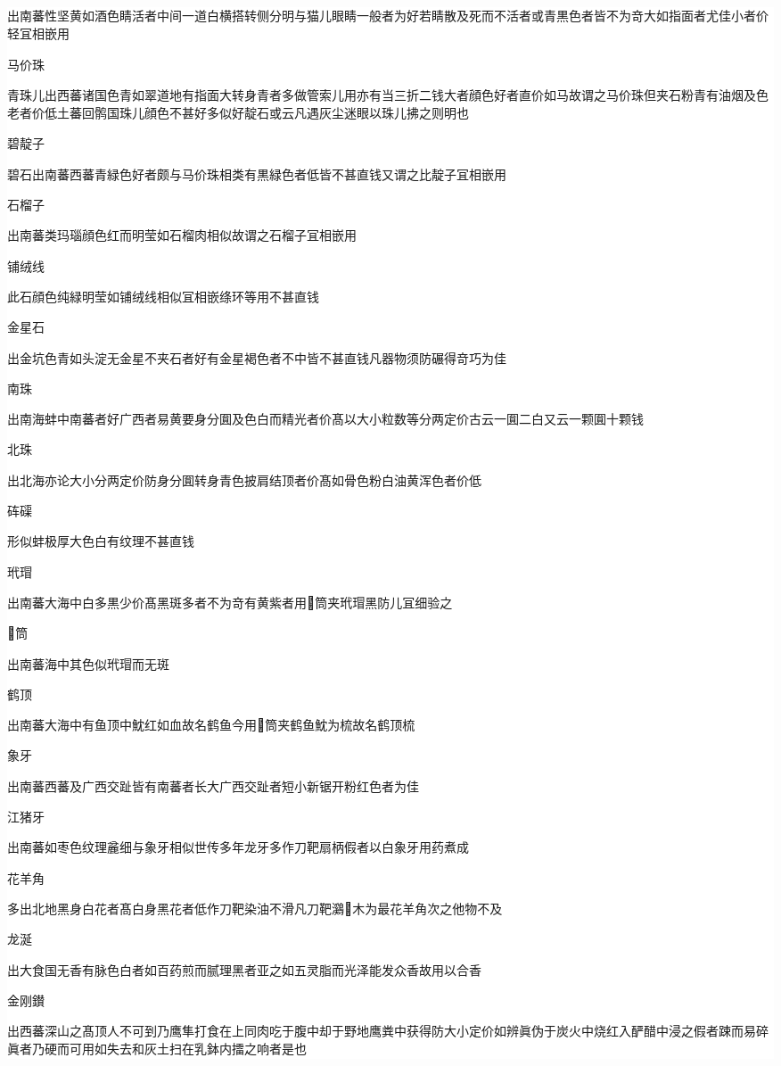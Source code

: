 出南蕃性坚黄如酒色睛活者中间一道白横搭转侧分明与猫儿眼睛一般者为好若睛散及死而不活者或青黒色者皆不为竒大如指面者尤佳小者价轻冝相嵌用  

马价珠  

青珠儿出西蕃诸国色青如翠道地有指面大转身青者多做管索儿用亦有当三折二钱大者顔色好者直价如马故谓之马价珠但夹石粉青有油烟及色老者价低土蕃回鹘国珠儿顔色不甚好多似好靛石或云凡遇灰尘迷眼以珠儿拂之则明也  

碧靛子  

碧石出南蕃西蕃青緑色好者颇与马价珠相类有黒緑色者低皆不甚直钱又谓之比靛子冝相嵌用  

石榴子  

出南蕃类玛瑙顔色红而明莹如石榴肉相似故谓之石榴子冝相嵌用  

铺绒线  

此石顔色纯緑明莹如铺绒线相似冝相嵌绦环等用不甚直钱  

金星石  

出金坑色青如头淀无金星不夹石者好有金星褐色者不中皆不甚直钱凡器物须防碾得竒巧为佳  

南珠  

出南海蚌中南蕃者好广西者易黄要身分圎及色白而精光者价髙以大小粒数等分两定价古云一圎二白又云一颗圎十颗钱  

北珠  

出北海亦论大小分两定价防身分圎转身青色披肩结顶者价髙如骨色粉白油黄浑色者价低  

砗磲  

形似蚌极厚大色白有纹理不甚直钱  

玳瑁  

出南蕃大海中白多黒少价髙黑斑多者不为竒有黄紫者用筒夹玳瑁黑防儿冝细验之  

筒  

出南蕃海中其色似玳瑁而无斑  

鹤顶  

出南蕃大海中有鱼顶中魫红如血故名鹤鱼今用筒夹鹤鱼魫为梳故名鹤顶梳  

象牙  

出南蕃西蕃及广西交趾皆有南蕃者长大广西交趾者短小新锯开粉红色者为佳  

江猪牙  

出南蕃如枣色纹理麄细与象牙相似世传多年龙牙多作刀靶扇柄假者以白象牙用药煮成  

花羊角  

多出北地黑身白花者髙白身黑花者低作刀靶染油不滑凡刀靶鸂木为最花羊角次之他物不及  

龙涎  

出大食国无香有脉色白者如百药煎而腻理黑者亚之如五灵脂而光泽能发众香故用以合香  

金刚鑚  

出西蕃深山之髙顶人不可到乃鹰隼打食在上同肉吃于腹中却于野地鹰粪中获得防大小定价如辨眞伪于炭火中烧红入酽醋中浸之假者踈而易碎眞者乃硬而可用如失去和灰土扫在乳鉢内擂之响者是也  
